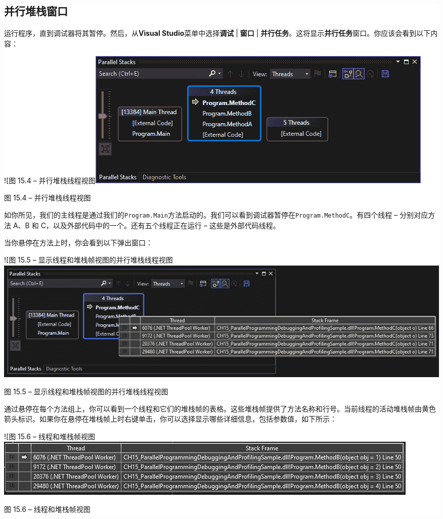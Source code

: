 ## 并行堆栈窗口

运行程序，直到调试器将其暂停。然后，从**Visual Studio**菜单中选择**调试** | **窗口** | **并行任务**。这将显示**并行任务**窗口。你应该会看到以下内容：

![图 15.4 – 并行堆栈线程视图![图片](img/B16617_Figure_15.4.jpg)

图 15.4 – 并行堆栈线程视图

如你所见，我们的主线程是通过我们的`Program.Main`方法启动的。我们可以看到调试器暂停在`Program.MethodC`。有四个线程 – 分别对应方法 A、B 和 C，以及外部代码中的一个。还有五个线程正在运行 – 这些是外部代码线程。

当你悬停在方法上时，你会看到以下弹出窗口：

![图 15.5 – 显示线程和堆栈帧视图的并行堆栈线程视图![图片](img/B16617_Figure_15.5.jpg)

图 15.5 – 显示线程和堆栈帧视图的并行堆栈线程视图

通过悬停在每个方法组上，你可以看到一个线程和它们的堆栈帧的表格。这些堆栈帧提供了方法名称和行号。当前线程的活动堆栈帧由黄色箭头标识。如果你在悬停在堆栈帧上时右键单击，你可以选择显示哪些详细信息，包括参数值，如下所示：

![图 15.6 – 线程和堆栈帧视图![图片](img/B16617_Figure_15.6.jpg)

图 15.6 – 线程和堆栈帧视图
